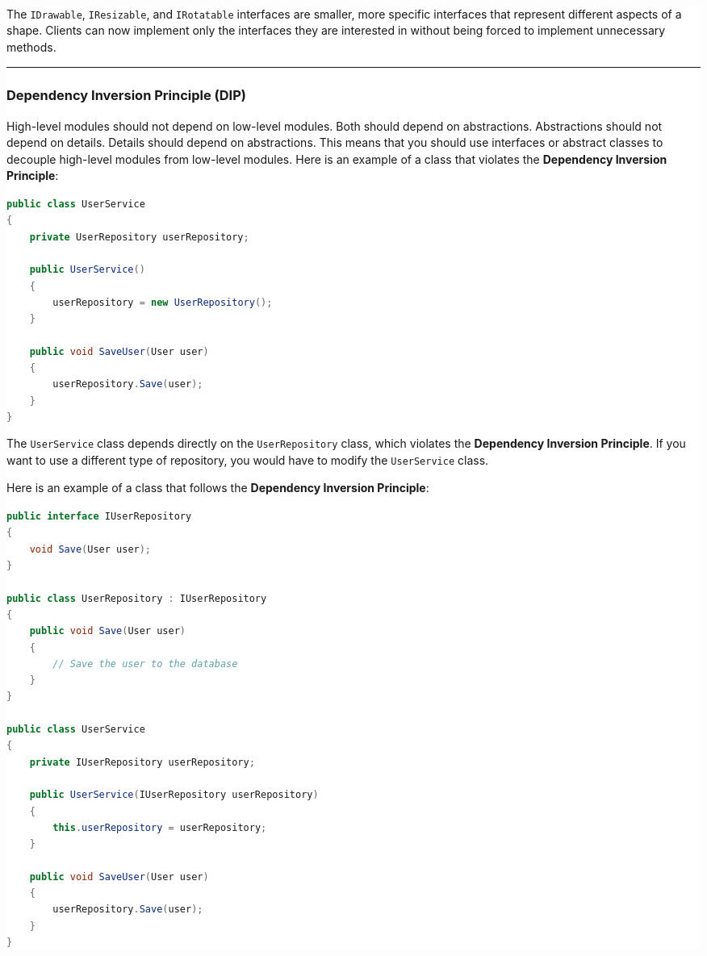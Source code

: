 The `IDrawable`, `IResizable`, and `IRotatable` interfaces are smaller, more specific interfaces that represent different aspects of a shape. Clients can now implement only the interfaces they are interested in without being forced to implement unnecessary methods.

---

### Dependency Inversion Principle (DIP)

High-level modules should not depend on low-level modules. Both should depend on abstractions. Abstractions should not depend on details. Details should depend on abstractions. This means that you should use interfaces or abstract classes to decouple high-level modules from low-level modules. Here is an example of a class that violates the **Dependency Inversion Principle**:

```csharp
public class UserService
{
    private UserRepository userRepository;

    public UserService()
    {
        userRepository = new UserRepository();
    }

    public void SaveUser(User user)
    {
        userRepository.Save(user);
    }
}
```

The `UserService` class depends directly on the `UserRepository` class, which violates the **Dependency Inversion Principle**. If you want to use a different type of repository, you would have to modify the `UserService` class.

Here is an example of a class that follows the **Dependency Inversion Principle**:

```csharp
public interface IUserRepository
{
    void Save(User user);
}

public class UserRepository : IUserRepository
{
    public void Save(User user)
    {
        // Save the user to the database
    }
}

public class UserService
{
    private IUserRepository userRepository;

    public UserService(IUserRepository userRepository)
    {
        this.userRepository = userRepository;
    }

    public void SaveUser(User user)
    {
        userRepository.Save(user);
    }
}
```
